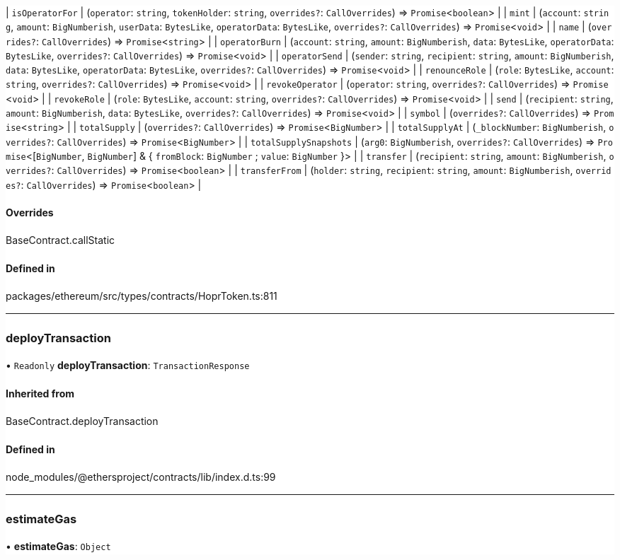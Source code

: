 | `isOperatorFor` | (`operator`: `string`, `tokenHolder`: `string`, `overrides?`: `CallOverrides`) => `Promise`<`boolean`\> |
| `mint` | (`account`: `string`, `amount`: `BigNumberish`, `userData`: `BytesLike`, `operatorData`: `BytesLike`, `overrides?`: `CallOverrides`) => `Promise`<`void`\> |
| `name` | (`overrides?`: `CallOverrides`) => `Promise`<`string`\> |
| `operatorBurn` | (`account`: `string`, `amount`: `BigNumberish`, `data`: `BytesLike`, `operatorData`: `BytesLike`, `overrides?`: `CallOverrides`) => `Promise`<`void`\> |
| `operatorSend` | (`sender`: `string`, `recipient`: `string`, `amount`: `BigNumberish`, `data`: `BytesLike`, `operatorData`: `BytesLike`, `overrides?`: `CallOverrides`) => `Promise`<`void`\> |
| `renounceRole` | (`role`: `BytesLike`, `account`: `string`, `overrides?`: `CallOverrides`) => `Promise`<`void`\> |
| `revokeOperator` | (`operator`: `string`, `overrides?`: `CallOverrides`) => `Promise`<`void`\> |
| `revokeRole` | (`role`: `BytesLike`, `account`: `string`, `overrides?`: `CallOverrides`) => `Promise`<`void`\> |
| `send` | (`recipient`: `string`, `amount`: `BigNumberish`, `data`: `BytesLike`, `overrides?`: `CallOverrides`) => `Promise`<`void`\> |
| `symbol` | (`overrides?`: `CallOverrides`) => `Promise`<`string`\> |
| `totalSupply` | (`overrides?`: `CallOverrides`) => `Promise`<`BigNumber`\> |
| `totalSupplyAt` | (`_blockNumber`: `BigNumberish`, `overrides?`: `CallOverrides`) => `Promise`<`BigNumber`\> |
| `totalSupplySnapshots` | (`arg0`: `BigNumberish`, `overrides?`: `CallOverrides`) => `Promise`<[`BigNumber`, `BigNumber`] & { `fromBlock`: `BigNumber` ; `value`: `BigNumber`  }\> |
| `transfer` | (`recipient`: `string`, `amount`: `BigNumberish`, `overrides?`: `CallOverrides`) => `Promise`<`boolean`\> |
| `transferFrom` | (`holder`: `string`, `recipient`: `string`, `amount`: `BigNumberish`, `overrides?`: `CallOverrides`) => `Promise`<`boolean`\> |

#### Overrides

BaseContract.callStatic

#### Defined in

packages/ethereum/src/types/contracts/HoprToken.ts:811

___

### deployTransaction

• `Readonly` **deployTransaction**: `TransactionResponse`

#### Inherited from

BaseContract.deployTransaction

#### Defined in

node_modules/@ethersproject/contracts/lib/index.d.ts:99

___

### estimateGas

• **estimateGas**: `Object`
